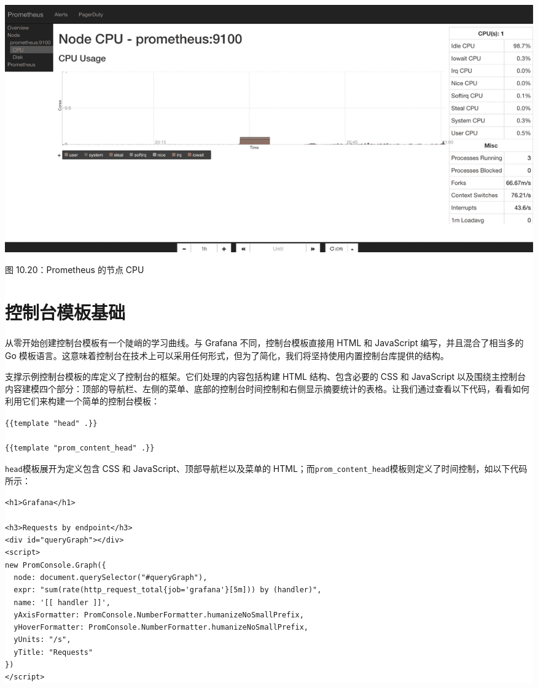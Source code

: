 ![](img/ec4dbe95-b7b0-4822-8279-bae5419519d6.png)

图 10.20：Prometheus 的节点 CPU

# 控制台模板基础

从零开始创建控制台模板有一个陡峭的学习曲线。与 Grafana 不同，控制台模板直接用 HTML 和 JavaScript 编写，并且混合了相当多的 Go 模板语言。这意味着控制台在技术上可以采用任何形式，但为了简化，我们将坚持使用内置控制台库提供的结构。

支撑示例控制台模板的库定义了控制台的框架。它们处理的内容包括构建 HTML 结构、包含必要的 CSS 和 JavaScript 以及围绕主控制台内容建模四个部分：顶部的导航栏、左侧的菜单、底部的控制台时间控制和右侧显示摘要统计的表格。让我们通过查看以下代码，看看如何利用它们来构建一个简单的控制台模板：

```
{{template "head" .}}

{{template "prom_content_head" .}}
```

`head`模板展开为定义包含 CSS 和 JavaScript、顶部导航栏以及菜单的 HTML；而`prom_content_head`模板则定义了时间控制，如以下代码所示：

```
<h1>Grafana</h1>

<h3>Requests by endpoint</h3>
<div id="queryGraph"></div>
<script>
new PromConsole.Graph({
  node: document.querySelector("#queryGraph"),
  expr: "sum(rate(http_request_total{job='grafana'}[5m])) by (handler)",
  name: '[[ handler ]]',
  yAxisFormatter: PromConsole.NumberFormatter.humanizeNoSmallPrefix,
  yHoverFormatter: PromConsole.NumberFormatter.humanizeNoSmallPrefix,
  yUnits: "/s",
  yTitle: "Requests"
})
</script>
```
